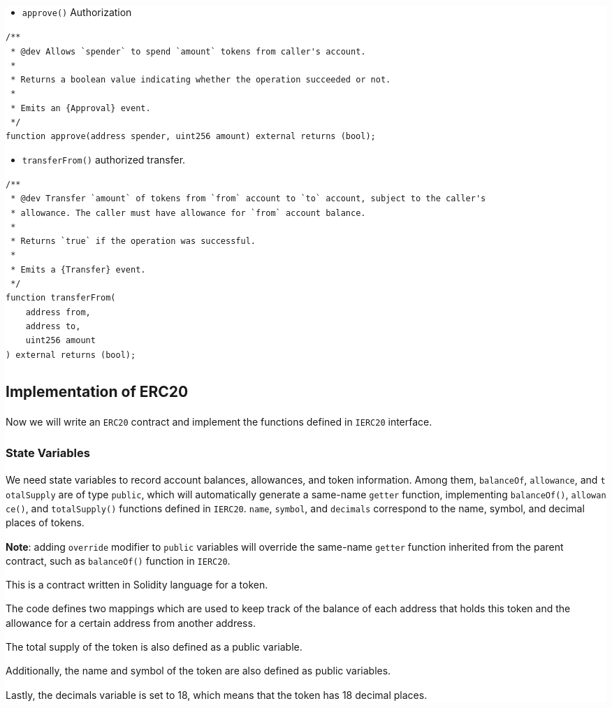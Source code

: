 - `approve()` Authorization

```solidity
/**
 * @dev Allows `spender` to spend `amount` tokens from caller's account.
 *
 * Returns a boolean value indicating whether the operation succeeded or not.
 *
 * Emits an {Approval} event.
 */
function approve(address spender, uint256 amount) external returns (bool);
```

- `transferFrom()` authorized transfer.

```solidity
/**
 * @dev Transfer `amount` of tokens from `from` account to `to` account, subject to the caller's
 * allowance. The caller must have allowance for `from` account balance.
 *
 * Returns `true` if the operation was successful.
 *
 * Emits a {Transfer} event.
 */
function transferFrom(
    address from,
    address to,
    uint256 amount
) external returns (bool);
```

## Implementation of ERC20

Now we will write an `ERC20` contract and implement the functions defined in `IERC20` interface.

### State Variables
We need state variables to record account balances, allowances, and token information. Among them, `balanceOf`, `allowance`, and `totalSupply` are of type `public`, which will automatically generate a same-name `getter` function, implementing `balanceOf()`, `allowance()`, and `totalSupply()` functions defined in `IERC20`. `name`, `symbol`, and `decimals` correspond to the name, symbol, and decimal places of tokens.

**Note**: adding `override` modifier to `public` variables will override the same-name `getter` function inherited from the parent contract, such as `balanceOf()` function in `IERC20`.

This is a contract written in Solidity language for a token. 

The code defines two mappings which are used to keep track of the balance of each address that holds this token and the allowance for a certain address from another address. 

The total supply of the token is also defined as a public variable. 

Additionally, the name and symbol of the token are also defined as public variables. 

Lastly, the decimals variable is set to 18, which means that the token has 18 decimal places.
